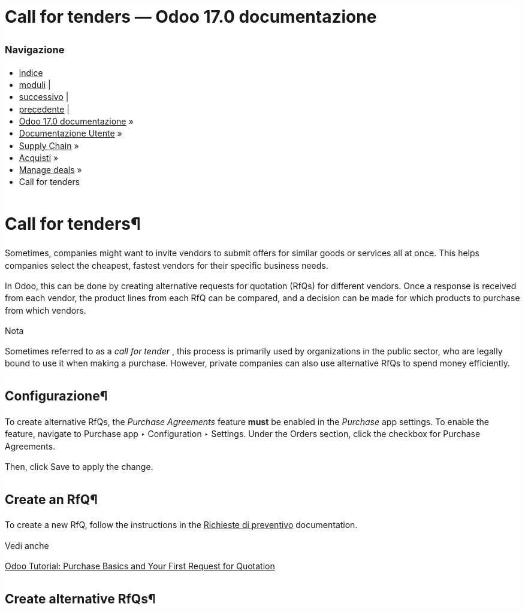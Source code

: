 # Call for tenders — Odoo 17.0 documentazione

### Navigazione

  * [indice](../../../../genindex.html "Indice generale")
  * [moduli](../../../../py-modindex.html "Indice del modulo Python") |
  * [successivo](control_bills.html "Bill control policies") |
  * [precedente](blanket_orders.html "Blanket orders") |
  * [Odoo 17.0 documentazione](../../../../index-2.html) »
  * [Documentazione Utente](../../../../applications.html) »
  * [Supply Chain](../../../inventory_and_mrp.html) »
  * [Acquisti](../../purchase.html) »
  * [Manage deals](../manage_deals.html) »
  * Call for tenders



# Call for tenders¶

Sometimes, companies might want to invite vendors to submit offers for similar goods or services all at once. This helps companies select the cheapest, fastest vendors for their specific business needs.

In Odoo, this can be done by creating alternative requests for quotation (RfQs) for different vendors. Once a response is received from each vendor, the product lines from each RfQ can be compared, and a decision can be made for which products to purchase from which vendors.

Nota

Sometimes referred to as a _call for tender_ , this process is primarily used by organizations in the public sector, who are legally bound to use it when making a purchase. However, private companies can also use alternative RfQs to spend money efficiently.

## Configurazione¶

To create alternative RfQs, the _Purchase Agreements_ feature **must** be enabled in the _Purchase_ app settings. To enable the feature, navigate to Purchase app ‣ Configuration ‣ Settings. Under the Orders section, click the checkbox for Purchase Agreements.

Then, click Save to apply the change.

## Create an RfQ¶

To create a new RfQ, follow the instructions in the [Richieste di preventivo](rfq.html) documentation.

Vedi anche

[Odoo Tutorial: Purchase Basics and Your First Request for Quotation](https://www.youtube.com/watch?v=o_uI718P1Dc)

## Create alternative RfQs¶
